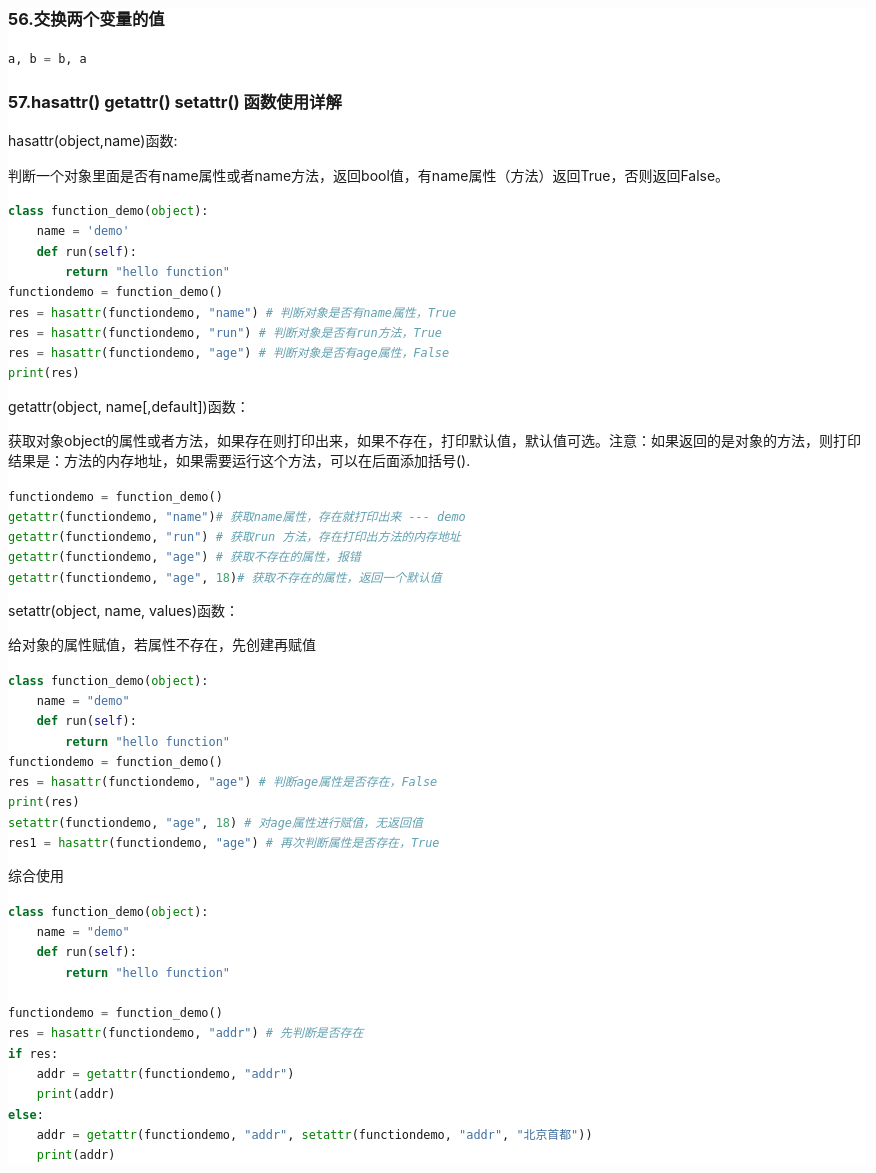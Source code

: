 ### 56.交换两个变量的值

```python
a, b = b, a
```

### 57.hasattr() getattr() setattr() 函数使用详解

hasattr(object,name)函数:

判断一个对象里面是否有name属性或者name方法，返回bool值，有name属性（方法）返回True，否则返回False。

```python
class function_demo(object):
    name = 'demo'
    def run(self):
        return "hello function"
functiondemo = function_demo()
res = hasattr(functiondemo, "name") # 判断对象是否有name属性，True
res = hasattr(functiondemo, "run") # 判断对象是否有run方法，True
res = hasattr(functiondemo, "age") # 判断对象是否有age属性，False
print(res)
```

getattr(object, name[,default])函数：

获取对象object的属性或者方法，如果存在则打印出来，如果不存在，打印默认值，默认值可选。注意：如果返回的是对象的方法，则打印结果是：方法的内存地址，如果需要运行这个方法，可以在后面添加括号().

```python
functiondemo = function_demo()
getattr(functiondemo, "name")# 获取name属性，存在就打印出来 --- demo
getattr(functiondemo, "run") # 获取run 方法，存在打印出方法的内存地址
getattr(functiondemo, "age") # 获取不存在的属性，报错
getattr(functiondemo, "age", 18)# 获取不存在的属性，返回一个默认值
```

setattr(object, name, values)函数：

给对象的属性赋值，若属性不存在，先创建再赋值

```python
class function_demo(object):
    name = "demo"
    def run(self):
        return "hello function"
functiondemo = function_demo()
res = hasattr(functiondemo, "age") # 判断age属性是否存在，False
print(res)
setattr(functiondemo, "age", 18) # 对age属性进行赋值，无返回值
res1 = hasattr(functiondemo, "age") # 再次判断属性是否存在，True
```

综合使用

```python
class function_demo(object):
    name = "demo"
    def run(self):
        return "hello function"

functiondemo = function_demo()
res = hasattr(functiondemo, "addr") # 先判断是否存在
if res:
    addr = getattr(functiondemo, "addr")
    print(addr)
else:
    addr = getattr(functiondemo, "addr", setattr(functiondemo, "addr", "北京首都"))
    print(addr)
```
